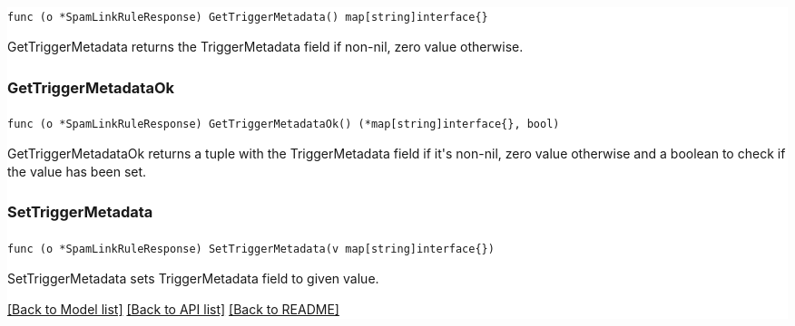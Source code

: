 `func (o *SpamLinkRuleResponse) GetTriggerMetadata() map[string]interface{}`

GetTriggerMetadata returns the TriggerMetadata field if non-nil, zero value otherwise.

### GetTriggerMetadataOk

`func (o *SpamLinkRuleResponse) GetTriggerMetadataOk() (*map[string]interface{}, bool)`

GetTriggerMetadataOk returns a tuple with the TriggerMetadata field if it's non-nil, zero value otherwise
and a boolean to check if the value has been set.

### SetTriggerMetadata

`func (o *SpamLinkRuleResponse) SetTriggerMetadata(v map[string]interface{})`

SetTriggerMetadata sets TriggerMetadata field to given value.



[[Back to Model list]](../README.md#documentation-for-models) [[Back to API list]](../README.md#documentation-for-api-endpoints) [[Back to README]](../README.md)


